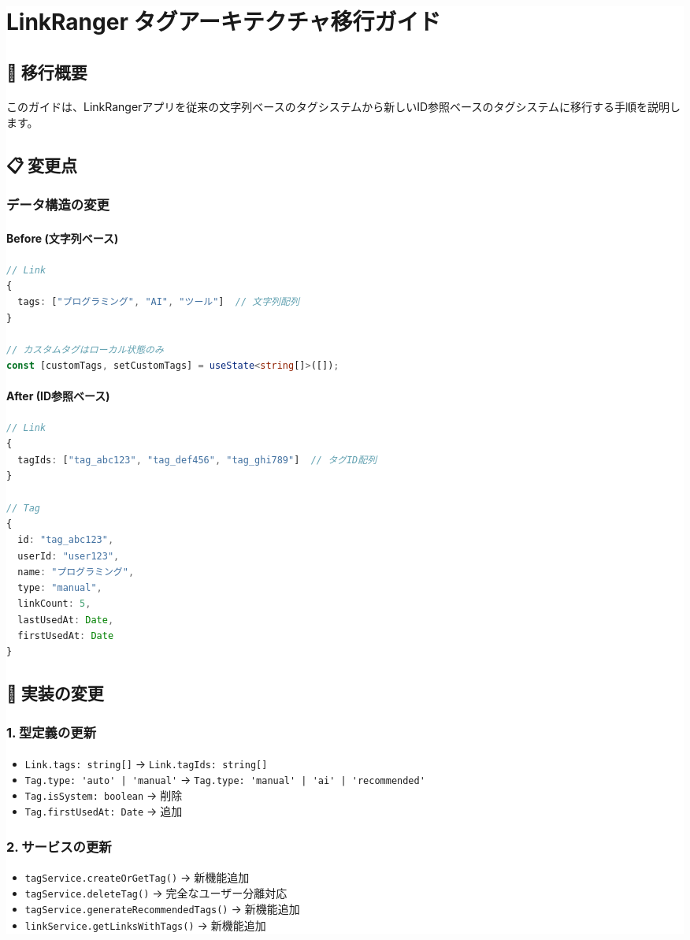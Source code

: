 # LinkRanger タグアーキテクチャ移行ガイド

## 🔄 移行概要

このガイドは、LinkRangerアプリを従来の文字列ベースのタグシステムから新しいID参照ベースのタグシステムに移行する手順を説明します。

## 📋 変更点

### **データ構造の変更**

#### **Before (文字列ベース)**
```typescript
// Link
{
  tags: ["プログラミング", "AI", "ツール"]  // 文字列配列
}

// カスタムタグはローカル状態のみ
const [customTags, setCustomTags] = useState<string[]>([]);
```

#### **After (ID参照ベース)**
```typescript
// Link
{
  tagIds: ["tag_abc123", "tag_def456", "tag_ghi789"]  // タグID配列
}

// Tag
{
  id: "tag_abc123",
  userId: "user123",
  name: "プログラミング",
  type: "manual",
  linkCount: 5,
  lastUsedAt: Date,
  firstUsedAt: Date
}
```

## 🔧 実装の変更

### **1. 型定義の更新**
- `Link.tags: string[]` → `Link.tagIds: string[]`
- `Tag.type: 'auto' | 'manual'` → `Tag.type: 'manual' | 'ai' | 'recommended'`
- `Tag.isSystem: boolean` → 削除
- `Tag.firstUsedAt: Date` → 追加

### **2. サービスの更新**
- `tagService.createOrGetTag()` → 新機能追加
- `tagService.deleteTag()` → 完全なユーザー分離対応
- `tagService.generateRecommendedTags()` → 新機能追加
- `linkService.getLinksWithTags()` → 新機能追加
